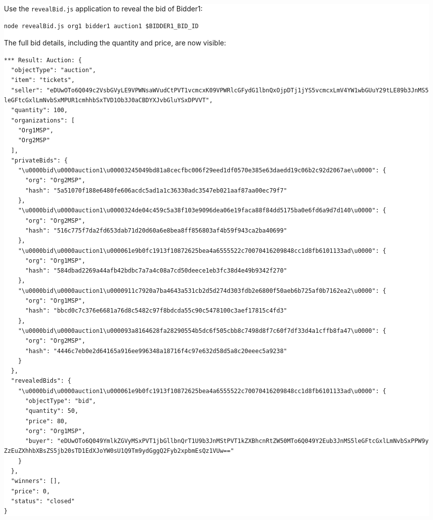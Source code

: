 Use the `revealBid.js` application to reveal the bid of Bidder1:
```
node revealBid.js org1 bidder1 auction1 $BIDDER1_BID_ID
```

The full bid details, including the quantity and price, are now visible:
```
*** Result: Auction: {
  "objectType": "auction",
  "item": "tickets",
  "seller": "eDUwOTo6Q049c2VsbGVyLE9VPWNsaWVudCtPVT1vcmcxK09VPWRlcGFydG1lbnQxOjpDTj1jYS5vcmcxLmV4YW1wbGUuY29tLE89b3JnMS5leGFtcGxlLmNvbSxMPUR1cmhhbSxTVD1Ob3J0aCBDYXJvbGluYSxDPVVT",
  "quantity": 100,
  "organizations": [
    "Org1MSP",
    "Org2MSP"
  ],
  "privateBids": {
    "\u0000bid\u0000auction1\u00003245049bd81a8cecfbc006f29eed1df0570e385e63daedd19c06b2c92d2067ae\u0000": {
      "org": "Org2MSP",
      "hash": "5a51070f188e6480fe606acdc5ad1a1c36330adc3547eb021aaf87aa00ec79f7"
    },
    "\u0000bid\u0000auction1\u0000324de04c459c5a38f103e9096dea06e19faca88f84dd5175ba0e6fd6a9d7d140\u0000": {
      "org": "Org2MSP",
      "hash": "516c775f7da2fd653dab71d20d60a6e8bea8ff856803af4b59f943ca2ba40699"
    },
    "\u0000bid\u0000auction1\u000061e9b0fc1913f10872625bea4a6555522c70070416209848cc1d8fb6101133ad\u0000": {
      "org": "Org1MSP",
      "hash": "584dbad2269a44afb42bdbc7a7a4c08a7cd50deece1eb3fc38d4e49b9342f270"
    },
    "\u0000bid\u0000auction1\u0000911c7920a7ba4643a531cb2d5d274d303fdb2e6800f50aeb6b725af0b7162ea2\u0000": {
      "org": "Org1MSP",
      "hash": "bbcd0c7c376e6681a76d8c5482c97f8bdcda55c90c5478100c3aef17815c4fd3"
    },
    "\u0000bid\u0000auction1\u000093a8164628fa28290554b5dc6f505cbb8c7498d8f7c60f7df33d4a1cffb8fa47\u0000": {
      "org": "Org2MSP",
      "hash": "4446c7eb0e2d64165a916ee996348a18716f4c97e632d58d5a8c20eeec5a9238"
    }
  },
  "revealedBids": {
    "\u0000bid\u0000auction1\u000061e9b0fc1913f10872625bea4a6555522c70070416209848cc1d8fb6101133ad\u0000": {
      "objectType": "bid",
      "quantity": 50,
      "price": 80,
      "org": "Org1MSP",
      "buyer": "eDUwOTo6Q049YmlkZGVyMSxPVT1jbGllbnQrT1U9b3JnMStPVT1kZXBhcnRtZW50MTo6Q049Y2Eub3JnMS5leGFtcGxlLmNvbSxPPW9yZzEuZXhhbXBsZS5jb20sTD1EdXJoYW0sU1Q9Tm9ydGggQ2Fyb2xpbmEsQz1VUw=="
    }
  },
  "winners": [],
  "price": 0,
  "status": "closed"
}
```
